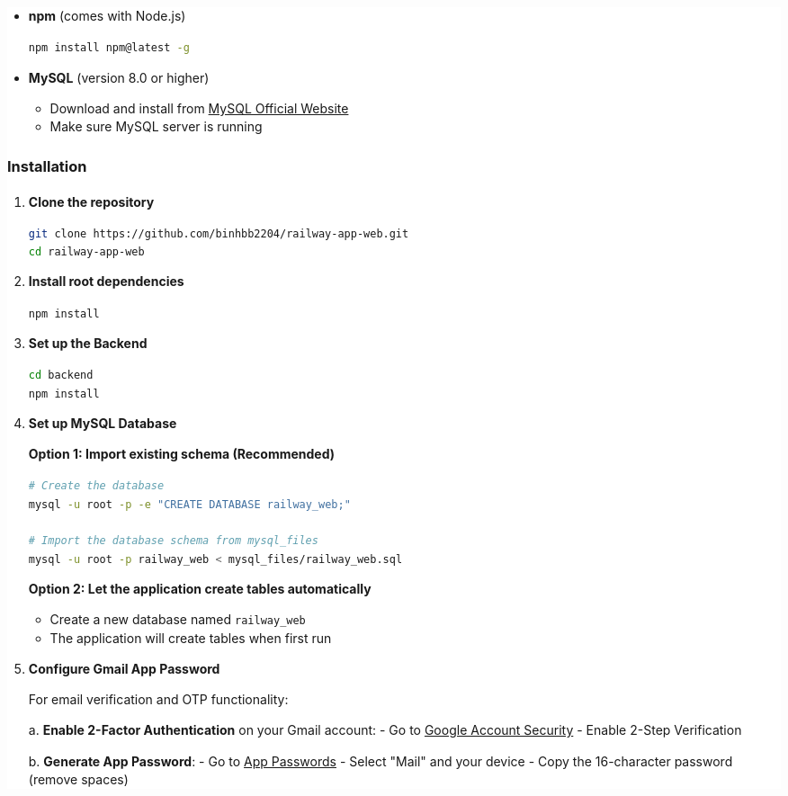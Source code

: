 * **npm** (comes with Node.js)
    ```sh
    npm install npm@latest -g
    ```

* **MySQL** (version 8.0 or higher)
    - Download and install from [MySQL Official Website](https://dev.mysql.com/downloads/)
    - Make sure MySQL server is running

### Installation

1. **Clone the repository**
    ```sh
    git clone https://github.com/binhbb2204/railway-app-web.git
    cd railway-app-web
    ```

2. **Install root dependencies**
    ```sh
    npm install
    ```

3. **Set up the Backend**
    ```sh
    cd backend
    npm install
    ```

4. **Set up MySQL Database**
    
    **Option 1: Import existing schema (Recommended)**
    ```sh
    # Create the database
    mysql -u root -p -e "CREATE DATABASE railway_web;"
    
    # Import the database schema from mysql_files
    mysql -u root -p railway_web < mysql_files/railway_web.sql
    ```
    
    **Option 2: Let the application create tables automatically**
    - Create a new database named `railway_web`
    - The application will create tables when first run

5. **Configure Gmail App Password**
    
    For email verification and OTP functionality:
    
    a. **Enable 2-Factor Authentication** on your Gmail account:
       - Go to [Google Account Security](https://myaccount.google.com/security)
       - Enable 2-Step Verification
    
    b. **Generate App Password**:
       - Go to [App Passwords](https://myaccount.google.com/apppasswords)
       - Select "Mail" and your device
       - Copy the 16-character password (remove spaces)
